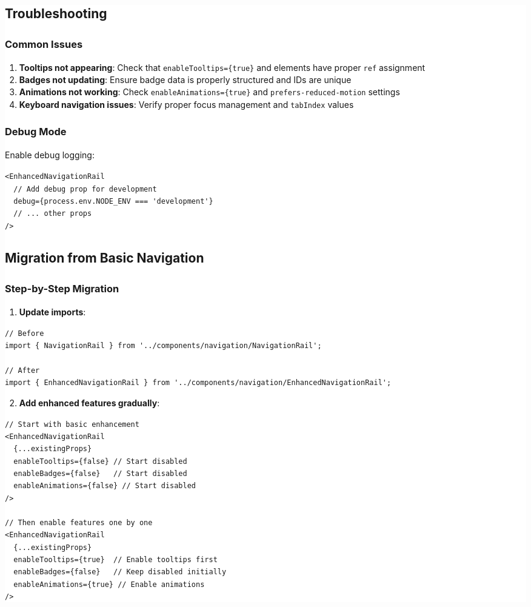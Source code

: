 ## Troubleshooting

### Common Issues

1. **Tooltips not appearing**: Check that `enableTooltips={true}` and elements have proper `ref` assignment
2. **Badges not updating**: Ensure badge data is properly structured and IDs are unique
3. **Animations not working**: Check `enableAnimations={true}` and `prefers-reduced-motion` settings
4. **Keyboard navigation issues**: Verify proper focus management and `tabIndex` values

### Debug Mode

Enable debug logging:

```tsx
<EnhancedNavigationRail
  // Add debug prop for development
  debug={process.env.NODE_ENV === 'development'}
  // ... other props
/>
```

## Migration from Basic Navigation

### Step-by-Step Migration

1. **Update imports**:
```tsx
// Before
import { NavigationRail } from '../components/navigation/NavigationRail';

// After
import { EnhancedNavigationRail } from '../components/navigation/EnhancedNavigationRail';
```

2. **Add enhanced features gradually**:
```tsx
// Start with basic enhancement
<EnhancedNavigationRail
  {...existingProps}
  enableTooltips={false} // Start disabled
  enableBadges={false}   // Start disabled
  enableAnimations={false} // Start disabled
/>

// Then enable features one by one
<EnhancedNavigationRail
  {...existingProps}
  enableTooltips={true}  // Enable tooltips first
  enableBadges={false}   // Keep disabled initially
  enableAnimations={true} // Enable animations
/>
```
